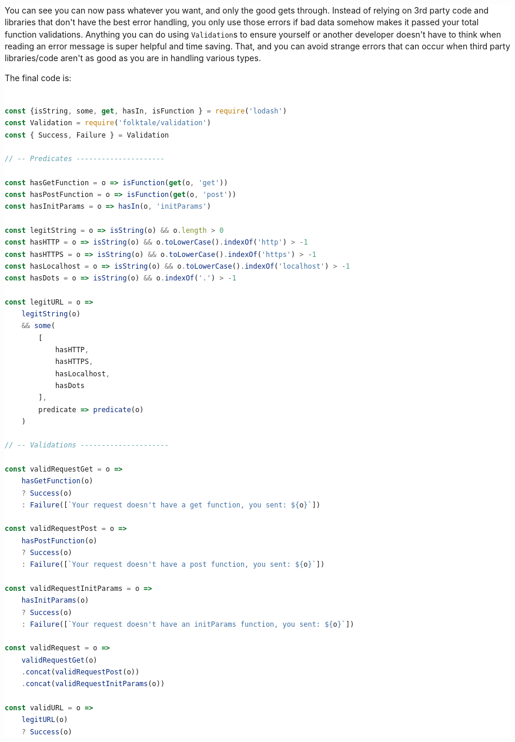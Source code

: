 You can see you can now pass whatever you want, and only the good gets through. Instead of relying on 3rd party code and libraries that don't have the best error handling, you only use those errors if bad data somehow makes it passed your total function validations. Anything you can do using `Validation`s to ensure yourself or another developer doesn't have to think when reading an error message is super helpful and time saving. That, and you can avoid strange errors that can occur when third party libraries/code aren't as good as you are in handling various types.

The final code is:

```javascript

const {isString, some, get, hasIn, isFunction } = require('lodash')
const Validation = require('folktale/validation')
const { Success, Failure } = Validation

// -- Predicates ---------------------

const hasGetFunction = o => isFunction(get(o, 'get'))
const hasPostFunction = o => isFunction(get(o, 'post'))
const hasInitParams = o => hasIn(o, 'initParams')

const legitString = o => isString(o) && o.length > 0
const hasHTTP = o => isString(o) && o.toLowerCase().indexOf('http') > -1
const hasHTTPS = o => isString(o) && o.toLowerCase().indexOf('https') > -1
const hasLocalhost = o => isString(o) && o.toLowerCase().indexOf('localhost') > -1
const hasDots = o => isString(o) && o.indexOf('.') > -1

const legitURL = o =>
    legitString(o)
    && some(
        [
            hasHTTP,
            hasHTTPS,
            hasLocalhost,
            hasDots
        ],
        predicate => predicate(o)
    )

// -- Validations ---------------------

const validRequestGet = o =>
    hasGetFunction(o)
    ? Success(o)
    : Failure([`Your request doesn't have a get function, you sent: ${o}`])

const validRequestPost = o =>
    hasPostFunction(o)
    ? Success(o)
    : Failure([`Your request doesn't have a post function, you sent: ${o}`])

const validRequestInitParams = o =>
    hasInitParams(o)
    ? Success(o)
    : Failure([`Your request doesn't have an initParams function, you sent: ${o}`])

const validRequest = o =>
    validRequestGet(o)
    .concat(validRequestPost(o))
    .concat(validRequestInitParams(o))

const validURL = o =>
    legitURL(o)
    ? Success(o)
```
